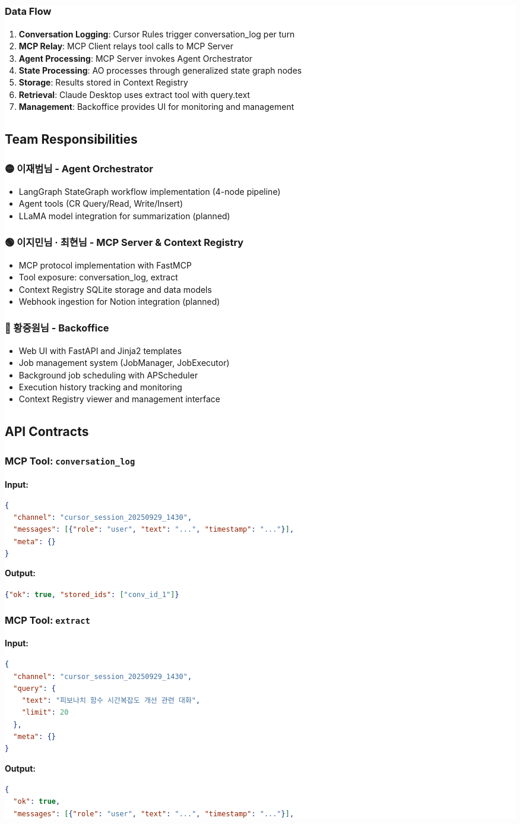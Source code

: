 ### Data Flow
1. **Conversation Logging**: Cursor Rules trigger conversation_log per turn
2. **MCP Relay**: MCP Client relays tool calls to MCP Server
3. **Agent Processing**: MCP Server invokes Agent Orchestrator
4. **State Processing**: AO processes through generalized state graph nodes
5. **Storage**: Results stored in Context Registry
6. **Retrieval**: Claude Desktop uses extract tool with query.text
7. **Management**: Backoffice provides UI for monitoring and management

## Team Responsibilities

### 🟡 이재범님 - Agent Orchestrator
- LangGraph StateGraph workflow implementation (4-node pipeline)
- Agent tools (CR Query/Read, Write/Insert)
- LLaMA model integration for summarization (planned)

### 🟢 이지민님 · 최현님 - MCP Server & Context Registry
- MCP protocol implementation with FastMCP
- Tool exposure: conversation_log, extract
- Context Registry SQLite storage and data models
- Webhook ingestion for Notion integration (planned)

### 🔵 황중원님 - Backoffice
- Web UI with FastAPI and Jinja2 templates
- Job management system (JobManager, JobExecutor)
- Background job scheduling with APScheduler
- Execution history tracking and monitoring
- Context Registry viewer and management interface

## API Contracts

### MCP Tool: `conversation_log`
**Input:**
```json
{
  "channel": "cursor_session_20250929_1430",
  "messages": [{"role": "user", "text": "...", "timestamp": "..."}],
  "meta": {}
}
```
**Output:**
```json
{"ok": true, "stored_ids": ["conv_id_1"]}
```

### MCP Tool: `extract`
**Input:**
```json
{
  "channel": "cursor_session_20250929_1430",
  "query": {
    "text": "피보나치 함수 시간복잡도 개선 관련 대화",
    "limit": 20
  },
  "meta": {}
}
```
**Output:**
```json
{
  "ok": true,
  "messages": [{"role": "user", "text": "...", "timestamp": "..."}],
```